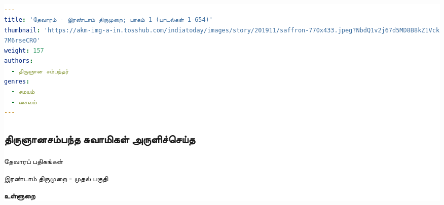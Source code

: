 ```yaml
---
title: 'தேவாரம் - இரண்டாம் திருமுறை; பாகம் 1 (பாடல்கள் 1-654)'
thumbnail: 'https://akm-img-a-in.tosshub.com/indiatoday/images/story/201911/saffron-770x433.jpeg?NbdQ1v2j67d5MD8B8kZ1Vck7M6rseCRO'
weight: 157
authors:
  - திருஞான சம்பந்தர்
genres:
  - சமயம்
  - சைவம்
---
```

## திருஞானசம்பந்த சுவாமிகள் அருளிச்செய்த  

தேவாரப் பதிகங்கள்  

இரண்டாம் திருமுறை - முதல் பகுதி  

  

**உள்ளுறை**  
